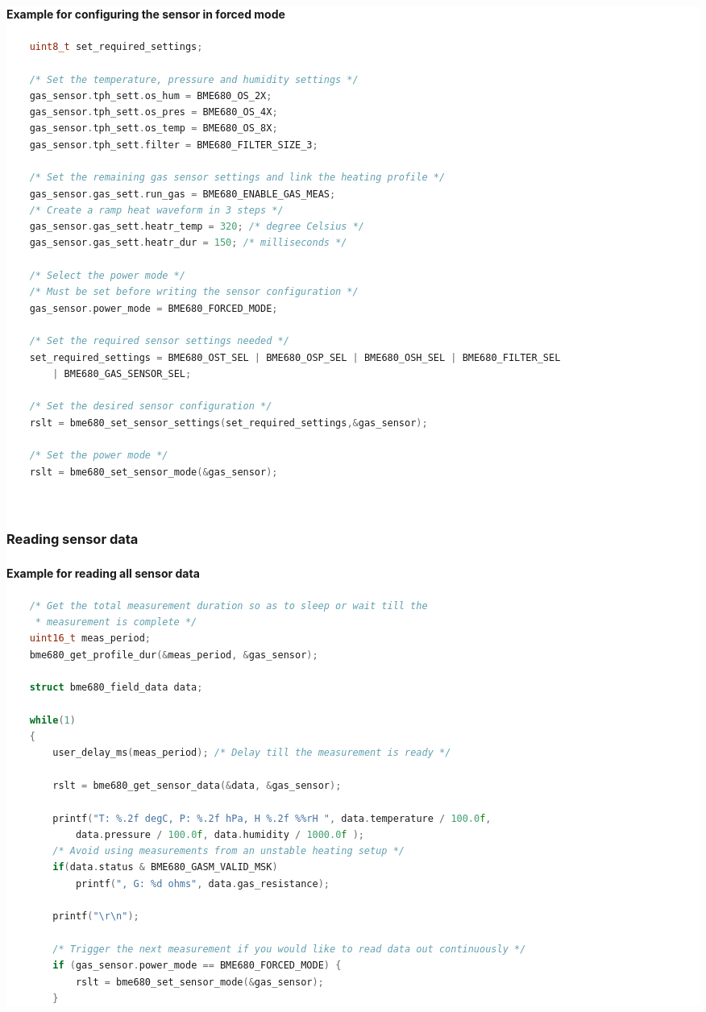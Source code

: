 #### Example for configuring the sensor in forced mode

``` c
    uint8_t set_required_settings;

    /* Set the temperature, pressure and humidity settings */
    gas_sensor.tph_sett.os_hum = BME680_OS_2X;
    gas_sensor.tph_sett.os_pres = BME680_OS_4X;
    gas_sensor.tph_sett.os_temp = BME680_OS_8X;
    gas_sensor.tph_sett.filter = BME680_FILTER_SIZE_3;

    /* Set the remaining gas sensor settings and link the heating profile */
    gas_sensor.gas_sett.run_gas = BME680_ENABLE_GAS_MEAS;
    /* Create a ramp heat waveform in 3 steps */
    gas_sensor.gas_sett.heatr_temp = 320; /* degree Celsius */
    gas_sensor.gas_sett.heatr_dur = 150; /* milliseconds */

    /* Select the power mode */
    /* Must be set before writing the sensor configuration */
    gas_sensor.power_mode = BME680_FORCED_MODE; 

    /* Set the required sensor settings needed */
    set_required_settings = BME680_OST_SEL | BME680_OSP_SEL | BME680_OSH_SEL | BME680_FILTER_SEL 
        | BME680_GAS_SENSOR_SEL;

    /* Set the desired sensor configuration */
    rslt = bme680_set_sensor_settings(set_required_settings,&gas_sensor);

    /* Set the power mode */
    rslt = bme680_set_sensor_mode(&gas_sensor);

    
```

### Reading sensor data

#### Example for reading all sensor data

``` c
    /* Get the total measurement duration so as to sleep or wait till the
     * measurement is complete */
    uint16_t meas_period;
    bme680_get_profile_dur(&meas_period, &gas_sensor);

    struct bme680_field_data data;

    while(1)
    {
        user_delay_ms(meas_period); /* Delay till the measurement is ready */

        rslt = bme680_get_sensor_data(&data, &gas_sensor);

        printf("T: %.2f degC, P: %.2f hPa, H %.2f %%rH ", data.temperature / 100.0f,
            data.pressure / 100.0f, data.humidity / 1000.0f );
        /* Avoid using measurements from an unstable heating setup */
        if(data.status & BME680_GASM_VALID_MSK)
            printf(", G: %d ohms", data.gas_resistance);

        printf("\r\n");

        /* Trigger the next measurement if you would like to read data out continuously */
        if (gas_sensor.power_mode == BME680_FORCED_MODE) {
            rslt = bme680_set_sensor_mode(&gas_sensor);
        }
```